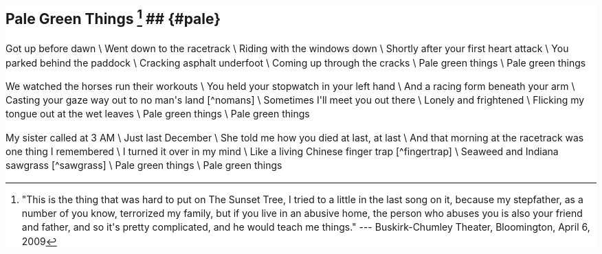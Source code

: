 [^1corinthians1312]:
    A reference to [1 Corinthians
    13:12](http://www.biblegateway.com/passage/?search=1+Corinthians+13%3A12&version=HCSB):

    > For now we see indistinctly, as in a mirror, \\
    > but then face to face. \\
    > Now I know in part, \\
    > but then I will know fully, \\
    > as I am fully known.

    Holman Christian Standard Bible, retrieved June 16, 2014.

[^cobain]:
    [Kurt Cobain](https://en.wikipedia.org/wiki/Kurt_Cobain) was the lead
    singer, guitarist, and composer for the well-loved Seattle grunge band
    Nirvana. A heroin addict and depressed man, he committed suicide in 1994
    by shooting himself in the head in his backyard. He was 27 years old.

## Pale Green Things [^palejohn] ## {#pale}

Got up before dawn \\
Went down to the racetrack \\
Riding with the windows down \\
Shortly after your first heart attack \\
You parked behind the paddock \\
Cracking asphalt underfoot \\
Coming up through the cracks \\
Pale green things \\
Pale green things

We watched the horses run their workouts \\
You held your stopwatch in your left hand \\
And a racing form beneath your arm \\
Casting your gaze way out to no man's land [^nomans] \\
Sometimes I'll meet you out there \\
Lonely and frightened \\
Flicking my tongue out at the wet leaves \\
Pale green things \\
Pale green things

My sister called at 3 AM \\
Just last December \\
She told me how you died at last, at last \\
And that morning at the racetrack was one thing I remembered \\
I turned it over in my mind \\
Like a living Chinese finger trap [^fingertrap] \\
Seaweed and Indiana sawgrass [^sawgrass] \\
Pale green things \\
Pale green things

[^palejohn]:
    "This is the thing that was hard to put on The Sunset Tree, I tried to a
    little in the last song on it, because my stepfather, as a number of you
    know, terrorized my family, but if you live in an abusive home, the person
    who abuses you is also your friend and father, and so it's pretty
    complicated, and he would teach me things." --- Buskirk-Chumley Theater,
    Bloomington, April 6, 2009
